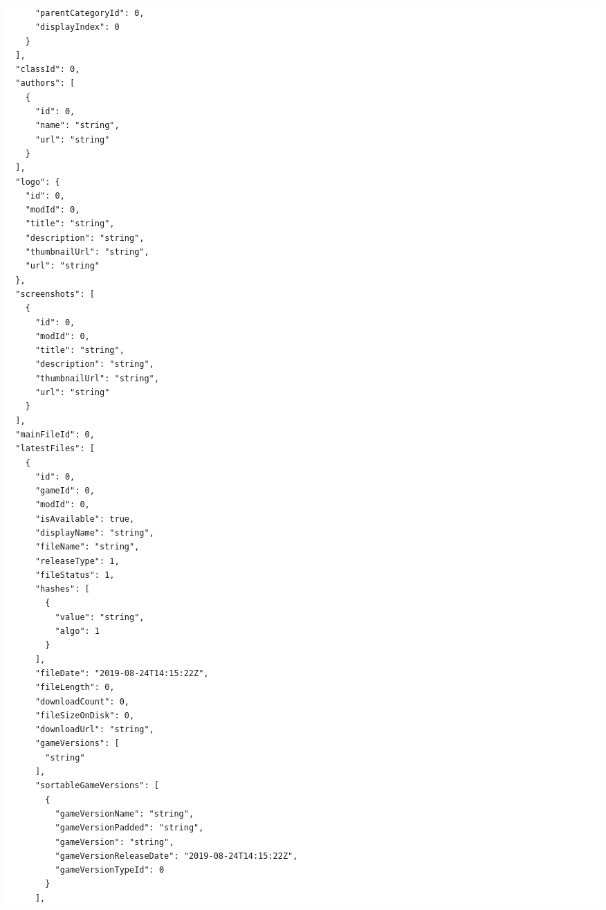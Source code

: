           "parentCategoryId": 0,
          "displayIndex": 0
        }
      ],
      "classId": 0,
      "authors": [
        {
          "id": 0,
          "name": "string",
          "url": "string"
        }
      ],
      "logo": {
        "id": 0,
        "modId": 0,
        "title": "string",
        "description": "string",
        "thumbnailUrl": "string",
        "url": "string"
      },
      "screenshots": [
        {
          "id": 0,
          "modId": 0,
          "title": "string",
          "description": "string",
          "thumbnailUrl": "string",
          "url": "string"
        }
      ],
      "mainFileId": 0,
      "latestFiles": [
        {
          "id": 0,
          "gameId": 0,
          "modId": 0,
          "isAvailable": true,
          "displayName": "string",
          "fileName": "string",
          "releaseType": 1,
          "fileStatus": 1,
          "hashes": [
            {
              "value": "string",
              "algo": 1
            }
          ],
          "fileDate": "2019-08-24T14:15:22Z",
          "fileLength": 0,
          "downloadCount": 0,
          "fileSizeOnDisk": 0,
          "downloadUrl": "string",
          "gameVersions": [
            "string"
          ],
          "sortableGameVersions": [
            {
              "gameVersionName": "string",
              "gameVersionPadded": "string",
              "gameVersion": "string",
              "gameVersionReleaseDate": "2019-08-24T14:15:22Z",
              "gameVersionTypeId": 0
            }
          ],